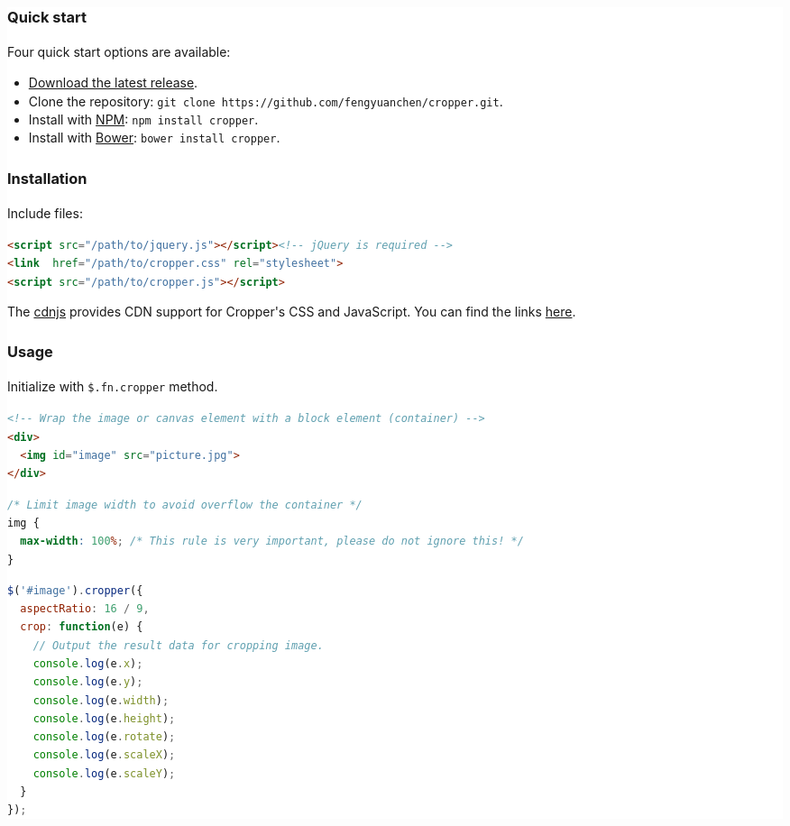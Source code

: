 ### Quick start

Four quick start options are available:

- [Download the latest release](https://github.com/fengyuanchen/cropper/archive/master.zip).
- Clone the repository: `git clone https://github.com/fengyuanchen/cropper.git`.
- Install with [NPM](http://npmjs.org): `npm install cropper`.
- Install with [Bower](http://bower.io): `bower install cropper`.

### Installation

Include files:

```html
<script src="/path/to/jquery.js"></script><!-- jQuery is required -->
<link  href="/path/to/cropper.css" rel="stylesheet">
<script src="/path/to/cropper.js"></script>
```

The [cdnjs](https://github.com/cdnjs/cdnjs) provides CDN support for Cropper's CSS and JavaScript. You can find the
links [here](https://cdnjs.com/libraries/cropper).

### Usage

Initialize with `$.fn.cropper` method.

```html
<!-- Wrap the image or canvas element with a block element (container) -->
<div>
  <img id="image" src="picture.jpg">
</div>
```

```css
/* Limit image width to avoid overflow the container */
img {
  max-width: 100%; /* This rule is very important, please do not ignore this! */
}
```

```js
$('#image').cropper({
  aspectRatio: 16 / 9,
  crop: function(e) {
    // Output the result data for cropping image.
    console.log(e.x);
    console.log(e.y);
    console.log(e.width);
    console.log(e.height);
    console.log(e.rotate);
    console.log(e.scaleX);
    console.log(e.scaleY);
  }
});
```
